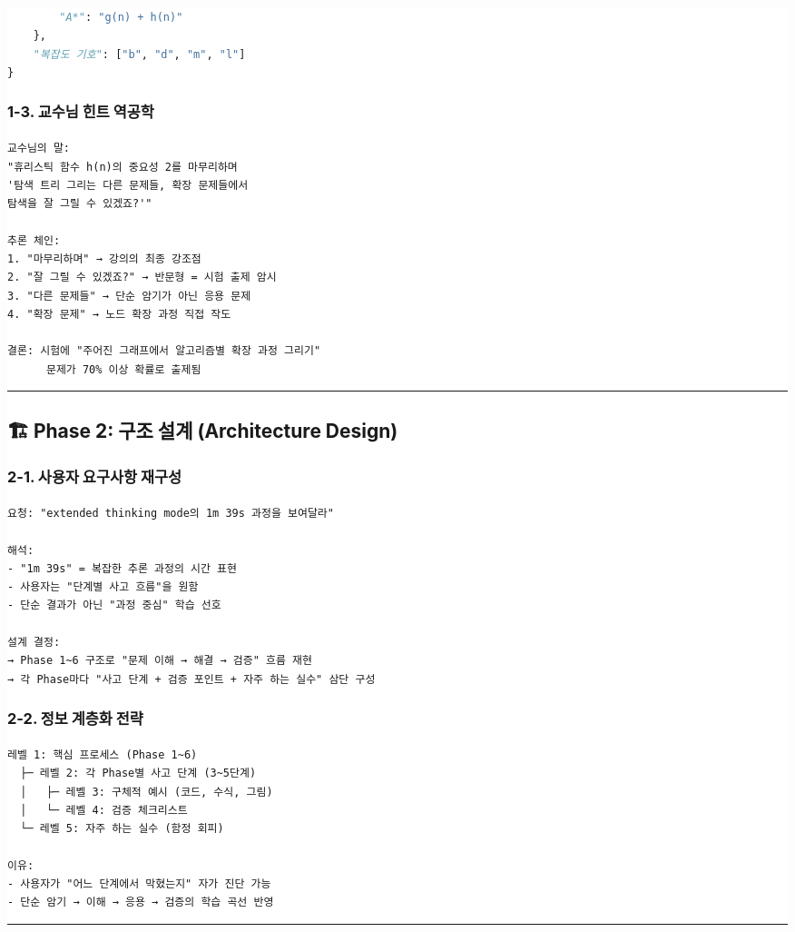 ```python
        "A*": "g(n) + h(n)"
    },
    "복잡도 기호": ["b", "d", "m", "l"]
}
```

### 1-3. 교수님 힌트 역공학
```
교수님의 말:
"휴리스틱 함수 h(n)의 중요성 2를 마무리하며 
'탐색 트리 그리는 다른 문제들, 확장 문제들에서 
탐색을 잘 그릴 수 있겠죠?'"

추론 체인:
1. "마무리하며" → 강의의 최종 강조점
2. "잘 그릴 수 있겠죠?" → 반문형 = 시험 출제 암시
3. "다른 문제들" → 단순 암기가 아닌 응용 문제
4. "확장 문제" → 노드 확장 과정 직접 작도

결론: 시험에 "주어진 그래프에서 알고리즘별 확장 과정 그리기" 
      문제가 70% 이상 확률로 출제됨
```

---

## 🏗️ Phase 2: 구조 설계 (Architecture Design)

### 2-1. 사용자 요구사항 재구성
```
요청: "extended thinking mode의 1m 39s 과정을 보여달라"

해석:
- "1m 39s" = 복잡한 추론 과정의 시간 표현
- 사용자는 "단계별 사고 흐름"을 원함
- 단순 결과가 아닌 "과정 중심" 학습 선호

설계 결정:
→ Phase 1~6 구조로 "문제 이해 → 해결 → 검증" 흐름 재현
→ 각 Phase마다 "사고 단계 + 검증 포인트 + 자주 하는 실수" 삼단 구성
```

### 2-2. 정보 계층화 전략
```
레벨 1: 핵심 프로세스 (Phase 1~6)
  ├─ 레벨 2: 각 Phase별 사고 단계 (3~5단계)
  │   ├─ 레벨 3: 구체적 예시 (코드, 수식, 그림)
  │   └─ 레벨 4: 검증 체크리스트
  └─ 레벨 5: 자주 하는 실수 (함정 회피)

이유:
- 사용자가 "어느 단계에서 막혔는지" 자가 진단 가능
- 단순 암기 → 이해 → 응용 → 검증의 학습 곡선 반영
```

---
